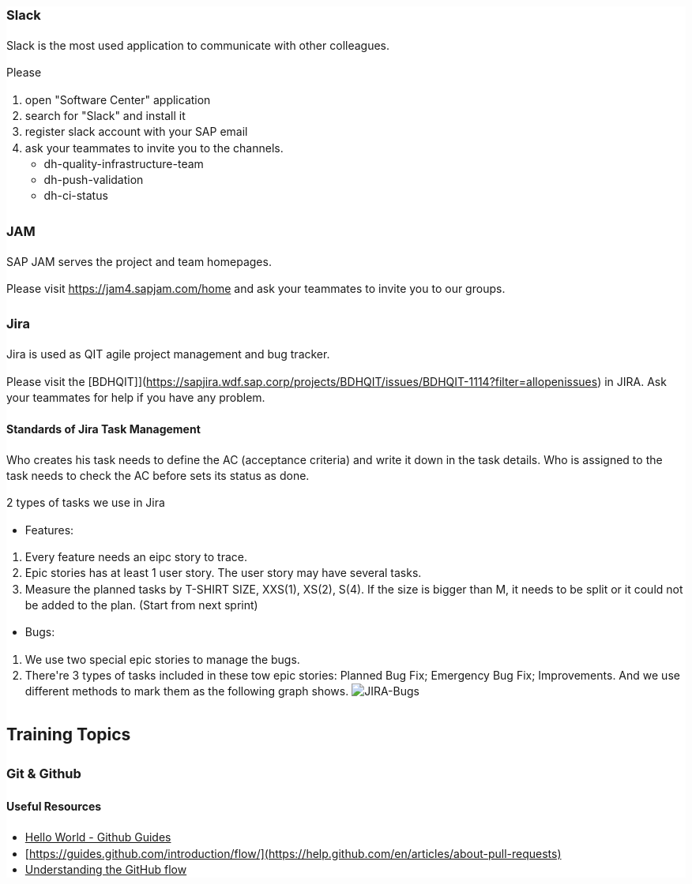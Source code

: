 ### Slack

Slack is the most used application to communicate with other colleagues.

Please
1. open "Software Center" application
2. search for "Slack" and install it
3. register slack account with your SAP email
4. ask your teammates to invite you to the channels.
    -   dh-quality-infrastructure-team
    -   dh-push-validation
    -   dh-ci-status

### JAM

SAP JAM serves the project and team homepages.  

Please visit https://jam4.sapjam.com/home and ask your teammates to
invite you to our groups.

### Jira

Jira is used as QIT agile project management and bug tracker.

Please visit the [BDHQIT]](https://sapjira.wdf.sap.corp/projects/BDHQIT/issues/BDHQIT-1114?filter=allopenissues) in JIRA. Ask your teammates for help if you have any problem.

#### Standards of Jira Task Management 
Who creates his task needs to define the AC (acceptance criteria) and write it down in the task details. Who is assigned to the task needs to check the AC before sets its status as done.

2 types of tasks we use in Jira
 - Features:
1. Every feature needs an eipc story to trace.
2. Epic stories has at least 1 user story. The user story may have several tasks.
3. Measure the planned tasks by T-SHIRT SIZE, XXS(1), XS(2), S(4). If the size is bigger than M, it needs to be split or it could not be added to the plan. (Start from next sprint)

 - Bugs:
1. We use two special epic stories to manage the bugs. 
2. There're 3 types of tasks included in these tow epic stories: Planned Bug Fix; Emergency Bug Fix; Improvements. And we use different methods to mark them as the following graph shows.
![JIRA-Bugs](https://github.wdf.sap.corp/bdh/bdh-infra-tools/blob/master/hera/docs/images/JIRA-Bugs.svg)     

## Training Topics

### Git & Github

#### Useful Resources

- [Hello World - Github Guides](https://guides.github.com/activities/hello-world/)
- [https://guides.github.com/introduction/flow/](https://help.github.com/en/articles/about-pull-requests)
- [Understanding the GitHub flow](https://nvie.com/posts/a-successful-git-branching-model/)
